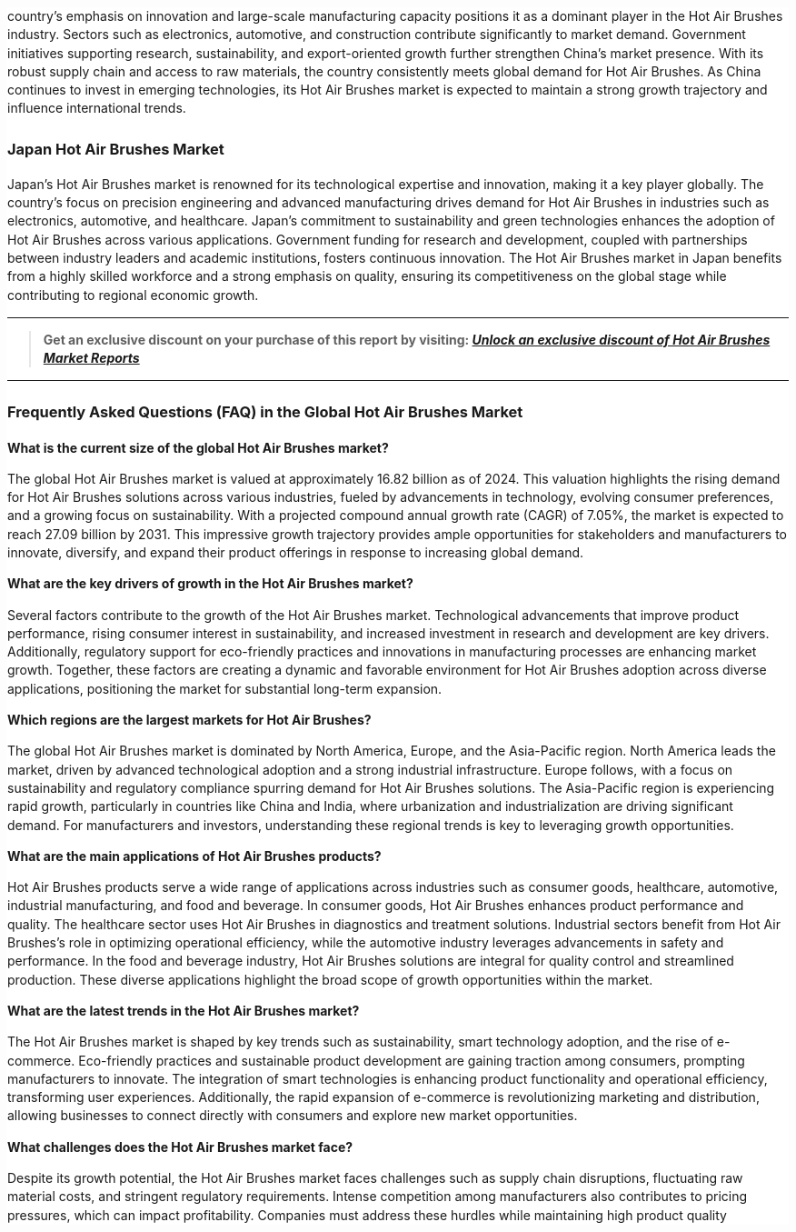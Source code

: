 country&rsquo;s emphasis on innovation and large-scale manufacturing capacity positions it as a dominant player in the Hot Air Brushes industry. Sectors such as electronics, automotive, and construction contribute significantly to market demand. Government initiatives supporting research, sustainability, and export-oriented growth further strengthen China&rsquo;s market presence. With its robust supply chain and access to raw materials, the country consistently meets global demand for Hot Air Brushes. As China continues to invest in emerging technologies, its Hot Air Brushes market is expected to maintain a strong growth trajectory and influence international trends.</p><h3>Japan Hot Air Brushes Market</h3><p>Japan&rsquo;s Hot Air Brushes market is renowned for its technological expertise and innovation, making it a key player globally. The country&rsquo;s focus on precision engineering and advanced manufacturing drives demand for Hot Air Brushes in industries such as electronics, automotive, and healthcare. Japan&rsquo;s commitment to sustainability and green technologies enhances the adoption of Hot Air Brushes across various applications. Government funding for research and development, coupled with partnerships between industry leaders and academic institutions, fosters continuous innovation. The Hot Air Brushes market in Japan benefits from a highly skilled workforce and a strong emphasis on quality, ensuring its competitiveness on the global stage while contributing to regional economic growth.</p><hr /><blockquote><p><strong>Get an exclusive discount on your purchase of this report by visiting: <em><a href="://marketresearchpulse.com/ask-for-discount/60123?utm_source=Github&amp;utm_medium=091">Unlock an exclusive discount of Hot Air Brushes Market Reports</a></em>&nbsp;</strong></p></blockquote><hr /><h3>Frequently Asked Questions (FAQ) in the Global Hot Air Brushes Market</h3><p><strong>What is the current size of the global Hot Air Brushes market?</strong></p><p>The global Hot Air Brushes market is valued at approximately 16.82 billion as of 2024. This valuation highlights the rising demand for Hot Air Brushes solutions across various industries, fueled by advancements in technology, evolving consumer preferences, and a growing focus on sustainability. With a projected compound annual growth rate (CAGR) of 7.05%, the market is expected to reach 27.09 billion by 2031. This impressive growth trajectory provides ample opportunities for stakeholders and manufacturers to innovate, diversify, and expand their product offerings in response to increasing global demand.</p><p><strong>What are the key drivers of growth in the Hot Air Brushes market?</strong></p><p>Several factors contribute to the growth of the Hot Air Brushes market. Technological advancements that improve product performance, rising consumer interest in sustainability, and increased investment in research and development are key drivers. Additionally, regulatory support for eco-friendly practices and innovations in manufacturing processes are enhancing market growth. Together, these factors are creating a dynamic and favorable environment for Hot Air Brushes adoption across diverse applications, positioning the market for substantial long-term expansion.</p><p><strong>Which regions are the largest markets for Hot Air Brushes?</strong></p><p>The global Hot Air Brushes market is dominated by North America, Europe, and the Asia-Pacific region. North America leads the market, driven by advanced technological adoption and a strong industrial infrastructure. Europe follows, with a focus on sustainability and regulatory compliance spurring demand for Hot Air Brushes solutions. The Asia-Pacific region is experiencing rapid growth, particularly in countries like China and India, where urbanization and industrialization are driving significant demand. For manufacturers and investors, understanding these regional trends is key to leveraging growth opportunities.</p><p><strong>What are the main applications of Hot Air Brushes products?</strong></p><p>Hot Air Brushes products serve a wide range of applications across industries such as consumer goods, healthcare, automotive, industrial manufacturing, and food and beverage. In consumer goods, Hot Air Brushes enhances product performance and quality. The healthcare sector uses Hot Air Brushes in diagnostics and treatment solutions. Industrial sectors benefit from Hot Air Brushes&rsquo;s role in optimizing operational efficiency, while the automotive industry leverages advancements in safety and performance. In the food and beverage industry, Hot Air Brushes solutions are integral for quality control and streamlined production. These diverse applications highlight the broad scope of growth opportunities within the market.</p><p><strong>What are the latest trends in the Hot Air Brushes market?</strong></p><p>The Hot Air Brushes market is shaped by key trends such as sustainability, smart technology adoption, and the rise of e-commerce. Eco-friendly practices and sustainable product development are gaining traction among consumers, prompting manufacturers to innovate. The integration of smart technologies is enhancing product functionality and operational efficiency, transforming user experiences. Additionally, the rapid expansion of e-commerce is revolutionizing marketing and distribution, allowing businesses to connect directly with consumers and explore new market opportunities.</p><p><strong>What challenges does the Hot Air Brushes market face?</strong></p><p>Despite its growth potential, the Hot Air Brushes market faces challenges such as supply chain disruptions, fluctuating raw material costs, and stringent regulatory requirements. Intense competition among manufacturers also contributes to pricing pressures, which can impact profitability. Companies must address these hurdles while maintaining high product quality